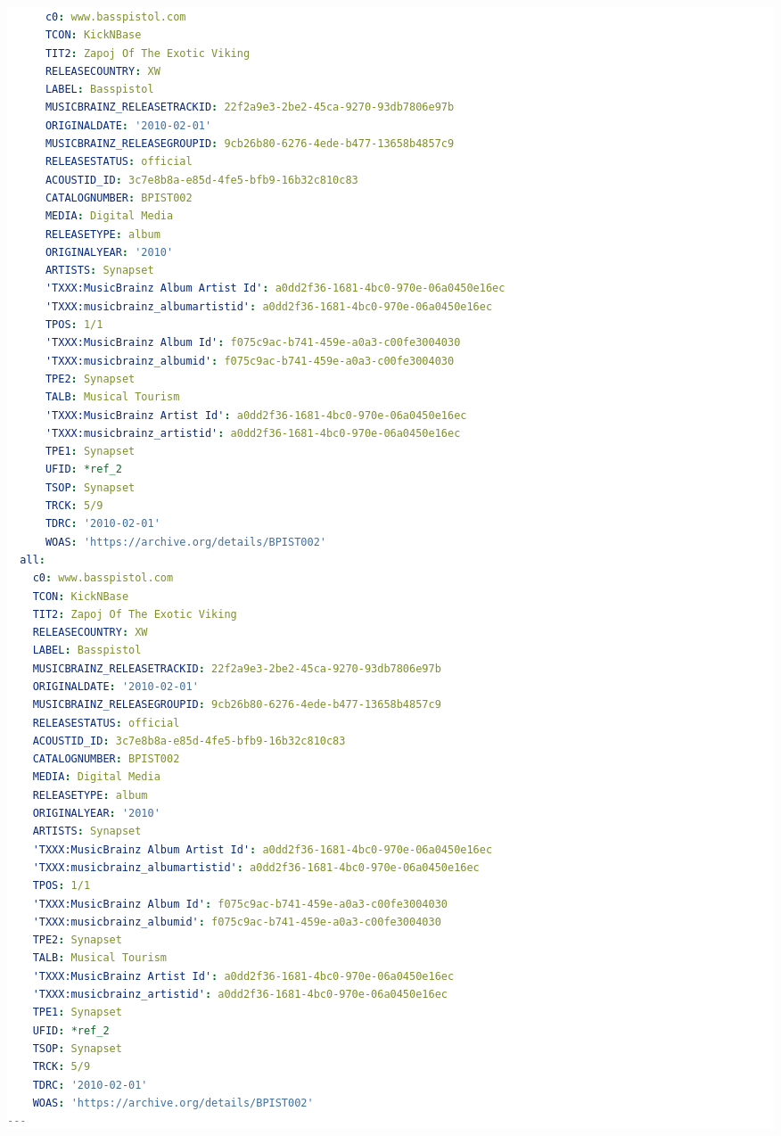 ```yaml
      c0: www.basspistol.com
      TCON: KickNBase
      TIT2: Zapoj Of The Exotic Viking
      RELEASECOUNTRY: XW
      LABEL: Basspistol
      MUSICBRAINZ_RELEASETRACKID: 22f2a9e3-2be2-45ca-9270-93db7806e97b
      ORIGINALDATE: '2010-02-01'
      MUSICBRAINZ_RELEASEGROUPID: 9cb26b80-6276-4ede-b477-13658b4857c9
      RELEASESTATUS: official
      ACOUSTID_ID: 3c7e8b8a-e85d-4fe5-bfb9-16b32c810c83
      CATALOGNUMBER: BPIST002
      MEDIA: Digital Media
      RELEASETYPE: album
      ORIGINALYEAR: '2010'
      ARTISTS: Synapset
      'TXXX:MusicBrainz Album Artist Id': a0dd2f36-1681-4bc0-970e-06a0450e16ec
      'TXXX:musicbrainz_albumartistid': a0dd2f36-1681-4bc0-970e-06a0450e16ec
      TPOS: 1/1
      'TXXX:MusicBrainz Album Id': f075c9ac-b741-459e-a0a3-c00fe3004030
      'TXXX:musicbrainz_albumid': f075c9ac-b741-459e-a0a3-c00fe3004030
      TPE2: Synapset
      TALB: Musical Tourism
      'TXXX:MusicBrainz Artist Id': a0dd2f36-1681-4bc0-970e-06a0450e16ec
      'TXXX:musicbrainz_artistid': a0dd2f36-1681-4bc0-970e-06a0450e16ec
      TPE1: Synapset
      UFID: *ref_2
      TSOP: Synapset
      TRCK: 5/9
      TDRC: '2010-02-01'
      WOAS: 'https://archive.org/details/BPIST002'
  all:
    c0: www.basspistol.com
    TCON: KickNBase
    TIT2: Zapoj Of The Exotic Viking
    RELEASECOUNTRY: XW
    LABEL: Basspistol
    MUSICBRAINZ_RELEASETRACKID: 22f2a9e3-2be2-45ca-9270-93db7806e97b
    ORIGINALDATE: '2010-02-01'
    MUSICBRAINZ_RELEASEGROUPID: 9cb26b80-6276-4ede-b477-13658b4857c9
    RELEASESTATUS: official
    ACOUSTID_ID: 3c7e8b8a-e85d-4fe5-bfb9-16b32c810c83
    CATALOGNUMBER: BPIST002
    MEDIA: Digital Media
    RELEASETYPE: album
    ORIGINALYEAR: '2010'
    ARTISTS: Synapset
    'TXXX:MusicBrainz Album Artist Id': a0dd2f36-1681-4bc0-970e-06a0450e16ec
    'TXXX:musicbrainz_albumartistid': a0dd2f36-1681-4bc0-970e-06a0450e16ec
    TPOS: 1/1
    'TXXX:MusicBrainz Album Id': f075c9ac-b741-459e-a0a3-c00fe3004030
    'TXXX:musicbrainz_albumid': f075c9ac-b741-459e-a0a3-c00fe3004030
    TPE2: Synapset
    TALB: Musical Tourism
    'TXXX:MusicBrainz Artist Id': a0dd2f36-1681-4bc0-970e-06a0450e16ec
    'TXXX:musicbrainz_artistid': a0dd2f36-1681-4bc0-970e-06a0450e16ec
    TPE1: Synapset
    UFID: *ref_2
    TSOP: Synapset
    TRCK: 5/9
    TDRC: '2010-02-01'
    WOAS: 'https://archive.org/details/BPIST002'
---
```